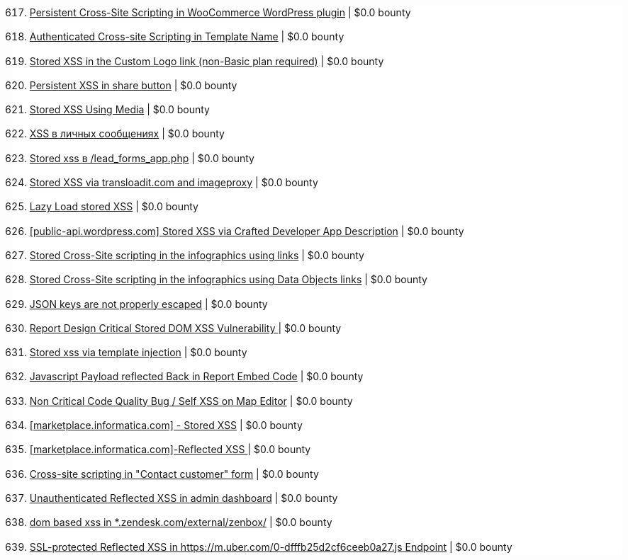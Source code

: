 617. [Persistent Cross-Site Scripting in WooCommerce WordPress plugin](https://hackerone.com/reports/152692) | $0.0 bounty

618. [Authenticated Cross-site Scripting in Template Name](https://hackerone.com/reports/220903) | $0.0 bounty

619. [Stored XSS in the Custom Logo link (non-Basic plan required)](https://hackerone.com/reports/282209) | $0.0 bounty

620. [Persistent XSS in share button](https://hackerone.com/reports/290794) | $0.0 bounty

621. [Stored XSS Using Media](https://hackerone.com/reports/275386) | $0.0 bounty

622. [XSS в личных сообщениях](https://hackerone.com/reports/281851) | $0.0 bounty

623. [Stored xss в /lead_forms_app.php](https://hackerone.com/reports/283539) | $0.0 bounty

624. [Stored XSS via transloadit.com and imageproxy](https://hackerone.com/reports/216822) | $0.0 bounty

625. [Lazy Load stored XSS](https://hackerone.com/reports/152416) | $0.0 bounty

626. [[public-api.wordpress.com] Stored XSS via Crafted Developer App Description](https://hackerone.com/reports/293743) | $0.0 bounty

627. [Stored Cross-Site scripting in the infographics using links](https://hackerone.com/reports/280495) | $0.0 bounty

628. [Stored Cross-Site scripting in the infographics using Data Objects links](https://hackerone.com/reports/280503) | $0.0 bounty

629. [JSON keys are not properly escaped](https://hackerone.com/reports/47280) | $0.0 bounty

630. [Report Design Critical Stored DOM XSS Vulnerability ](https://hackerone.com/reports/282909) | $0.0 bounty

631. [Stored xss via template injection](https://hackerone.com/reports/250837) | $0.0 bounty

632. [Javascript Payload reflected Back in Report Embed Code](https://hackerone.com/reports/284082) | $0.0 bounty

633. [Non Critical Code Quality Bug / Self XSS on Map Editor](https://hackerone.com/reports/280865) | $0.0 bounty

634. [[marketplace.informatica.com] - Stored XSS](https://hackerone.com/reports/277259) | $0.0 bounty

635. [[marketplace.informatica.com]-Reflected XSS ](https://hackerone.com/reports/266801) | $0.0 bounty

636. [Cross-site scripting in "Contact customer" form](https://hackerone.com/reports/294505) | $0.0 bounty

637. [Unauthenticated Reflected XSS in admin dashboard](https://hackerone.com/reports/297434) | $0.0 bounty

638. [dom based xss in *.zendesk.com/external/zenbox/](https://hackerone.com/reports/227298) | $0.0 bounty

639. [SSL-protected Reflected XSS in https://m.uber.com/0-dfffb25d2cf6ceeb0a27.js Endpoint](https://hackerone.com/reports/300080) | $0.0 bounty
